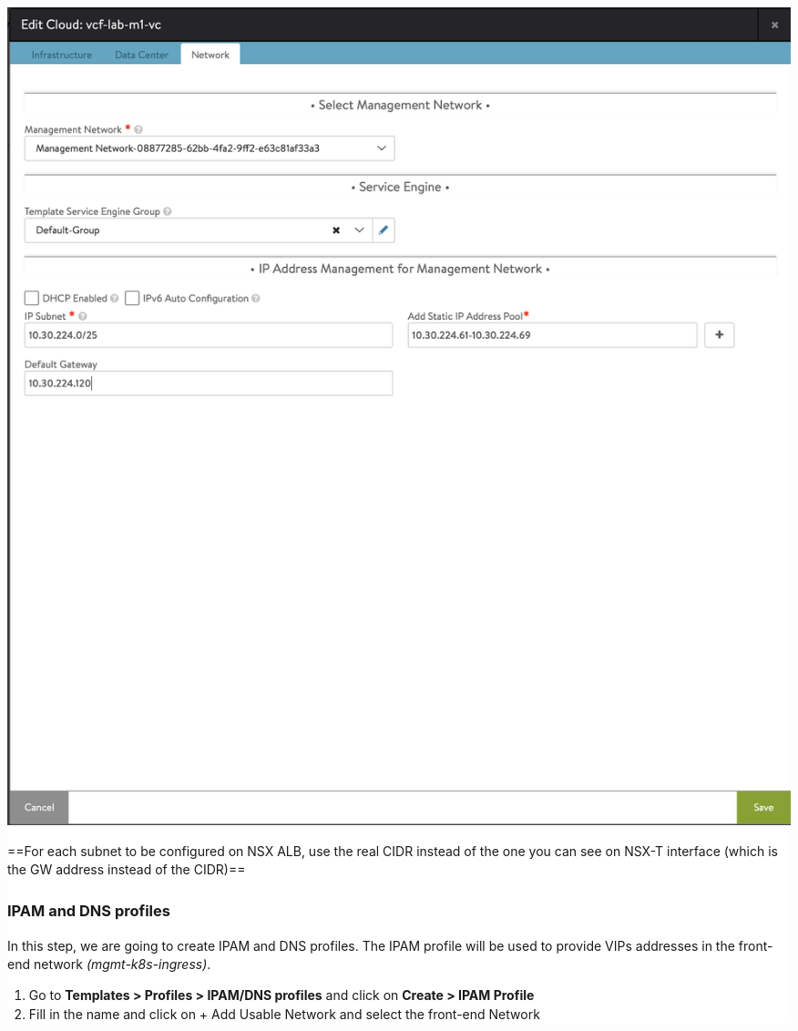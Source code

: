   ![](images/avi-ctr-cloud-02.png)

==For each subnet to be configured on NSX ALB, use the real CIDR instead of the one you can see on NSX-T interface (which is the GW address instead of the CIDR)==

### IPAM and DNS profiles
In this step, we are going to create IPAM and DNS profiles. The IPAM profile will be used to provide VIPs addresses in the front-end network *(mgmt-k8s-ingress)*.
1. Go to **Templates > Profiles > IPAM/DNS profiles** and click on **Create > IPAM Profile**
2. Fill in the name and click on + Add Usable Network and select the front-end Network